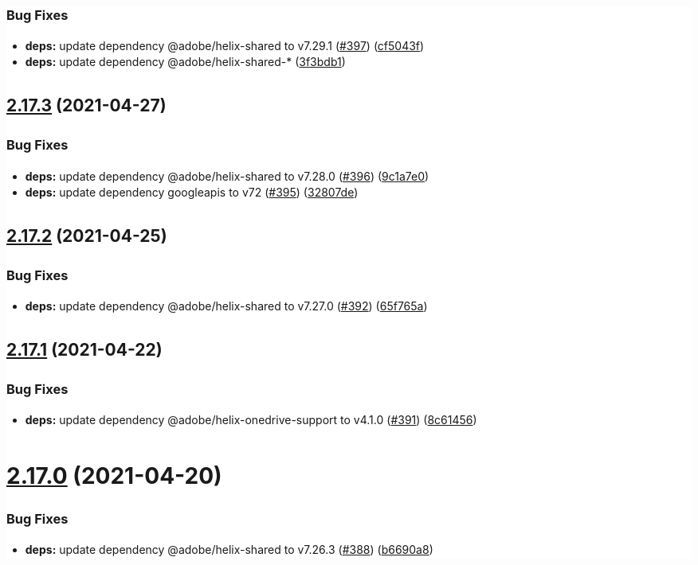 
### Bug Fixes

* **deps:** update dependency @adobe/helix-shared to v7.29.1 ([#397](https://github.com/adobe/helix-content-proxy/issues/397)) ([cf5043f](https://github.com/adobe/helix-content-proxy/commit/cf5043f2453189ad47398cb26b92e4d60b95010e))
* **deps:** update dependency @adobe/helix-shared-* ([3f3bdb1](https://github.com/adobe/helix-content-proxy/commit/3f3bdb13c4e6122603daab46433efe0473f58f71))

## [2.17.3](https://github.com/adobe/helix-content-proxy/compare/v2.17.2...v2.17.3) (2021-04-27)


### Bug Fixes

* **deps:** update dependency @adobe/helix-shared to v7.28.0 ([#396](https://github.com/adobe/helix-content-proxy/issues/396)) ([9c1a7e0](https://github.com/adobe/helix-content-proxy/commit/9c1a7e03900ac0393fbbbf6d0e90e93503251abb))
* **deps:** update dependency googleapis to v72 ([#395](https://github.com/adobe/helix-content-proxy/issues/395)) ([32807de](https://github.com/adobe/helix-content-proxy/commit/32807de82af01d224ca12af42649db40b61c4cc3))

## [2.17.2](https://github.com/adobe/helix-content-proxy/compare/v2.17.1...v2.17.2) (2021-04-25)


### Bug Fixes

* **deps:** update dependency @adobe/helix-shared to v7.27.0 ([#392](https://github.com/adobe/helix-content-proxy/issues/392)) ([65f765a](https://github.com/adobe/helix-content-proxy/commit/65f765a59db850498fa34324e5be1d494643186b))

## [2.17.1](https://github.com/adobe/helix-content-proxy/compare/v2.17.0...v2.17.1) (2021-04-22)


### Bug Fixes

* **deps:** update dependency @adobe/helix-onedrive-support to v4.1.0 ([#391](https://github.com/adobe/helix-content-proxy/issues/391)) ([8c61456](https://github.com/adobe/helix-content-proxy/commit/8c61456fcebd56c85d10a256f6b6c142e02b4071))

# [2.17.0](https://github.com/adobe/helix-content-proxy/compare/v2.16.1...v2.17.0) (2021-04-20)


### Bug Fixes

* **deps:** update dependency @adobe/helix-shared to v7.26.3 ([#388](https://github.com/adobe/helix-content-proxy/issues/388)) ([b6690a8](https://github.com/adobe/helix-content-proxy/commit/b6690a8941e5d71d1704bc75d7933bfb2bb897c1))
